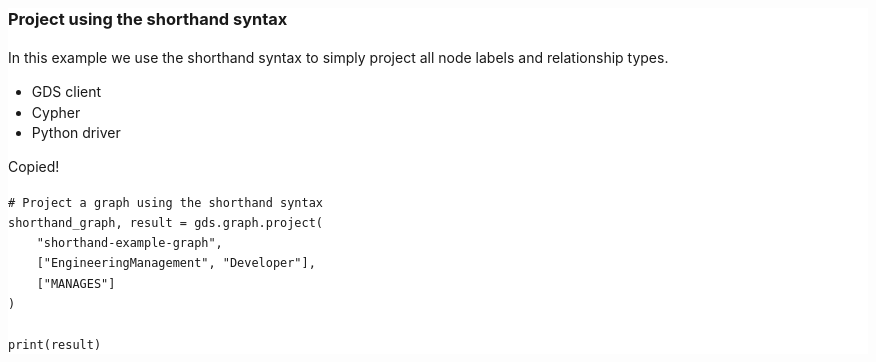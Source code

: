 </div>

<div>

### Project using the shorthand syntax

<div>

In this example we use the shorthand syntax to simply project all node
labels and relationship types.

</div>

<div>

-   GDS client
-   Cypher
-   Python driver

<div>

<div>

<div>

<div>

<div>

<div>

<div>

<div>

Copied!

</div>

</div>

</div>

    # Project a graph using the shorthand syntax
    shorthand_graph, result = gds.graph.project(
        "shorthand-example-graph",
        ["EngineeringManagement", "Developer"],
        ["MANAGES"]
    )

    print(result)

</div>

</div>

</div>

</div>
